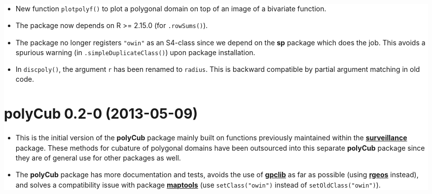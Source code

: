 * New function `plotpolyf()` to plot a polygonal domain on top of an image
  of a bivariate function.

* The package now depends on R >= 2.15.0 (for `.rowSums()`).

* The package no longer registers `"owin"` as an S4-class since we depend
  on the **sp** package which does the job. This avoids a spurious warning
  (in `.simpleDuplicateClass()`) upon package installation.

* In `discpoly()`, the argument `r` has been renamed to `radius`. This is
  backward compatible by partial argument matching in old code.


polyCub 0.2-0 (2013-05-09)
==========================

* This is the initial version of the **polyCub** package mainly built on
  functions previously maintained within the
  [**surveillance**](https://CRAN.R-project.org/package=surveillance)
  package. These methods for cubature of polygonal domains have been
  outsourced into this separate **polyCub** package since they are of
  general use for other packages as well.
    
* The **polyCub** package has more documentation and tests, avoids the use
  of [**gpclib**](https://CRAN.R-project.org/package=gpclib) as far as
  possible (using [**rgeos**](https://CRAN.R-project.org/package=rgeos)
  instead), and solves a compatibility issue with package
  [**maptools**](https://CRAN.R-project.org/package=maptools) (use
  `setClass("owin")` instead of `setOldClass("owin")`).
